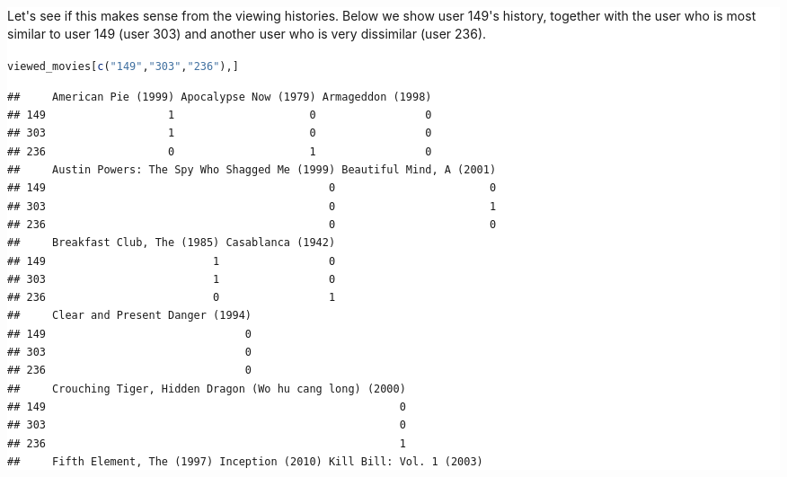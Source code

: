 Let's see if this makes sense from the viewing histories. Below we show user 149's history, together with the user who is most similar to user 149 (user 303) and another user who is very dissimilar (user 236).

``` r
viewed_movies[c("149","303","236"),]
```

    ##     American Pie (1999) Apocalypse Now (1979) Armageddon (1998)
    ## 149                   1                     0                 0
    ## 303                   1                     0                 0
    ## 236                   0                     1                 0
    ##     Austin Powers: The Spy Who Shagged Me (1999) Beautiful Mind, A (2001)
    ## 149                                            0                        0
    ## 303                                            0                        1
    ## 236                                            0                        0
    ##     Breakfast Club, The (1985) Casablanca (1942)
    ## 149                          1                 0
    ## 303                          1                 0
    ## 236                          0                 1
    ##     Clear and Present Danger (1994)
    ## 149                               0
    ## 303                               0
    ## 236                               0
    ##     Crouching Tiger, Hidden Dragon (Wo hu cang long) (2000)
    ## 149                                                       0
    ## 303                                                       0
    ## 236                                                       1
    ##     Fifth Element, The (1997) Inception (2010) Kill Bill: Vol. 1 (2003)